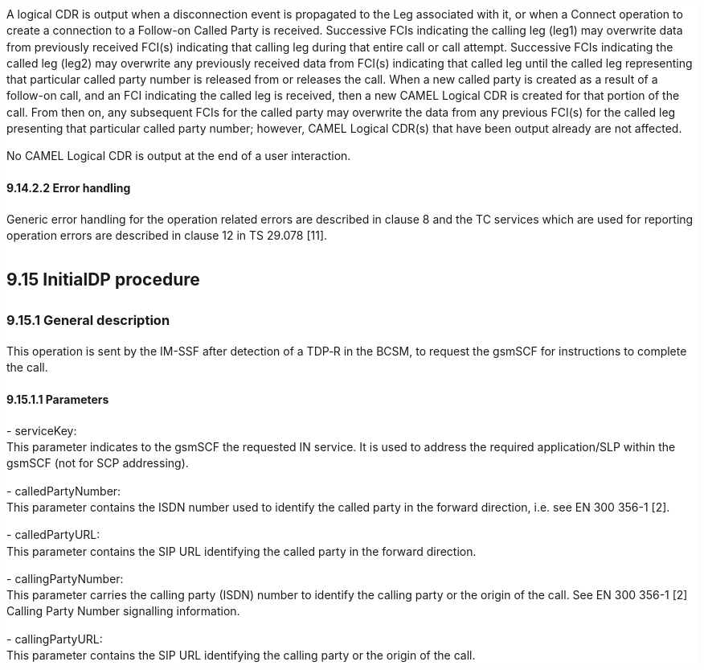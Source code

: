 A logical CDR is output when a disconnection event is propagated to the
Leg associated with it, or when a Connect operation to create a
connection to a Follow-on Called Party is received. Successive FCIs
indicating the calling leg (leg1) may overwrite data from previously
received FCI(s) indicating that calling leg during that entire call or
call attempt. Successive FCIs indicating the called leg (leg2) may
overwrite any previously received data from FCI(s) indicating that
called leg until the called leg representing that particular called
party number is released from or releases the call. When a new called
party is created as a result of a follow-on call, and an FCI indicating
the called leg is received, then a new CAMEL Logical CDR is created for
that portion of the call. From then on, any subsequent FCIs for the
called party may overwrite the data from any previous FCI(s) for the
called leg presenting that particular called party number; however,
CAMEL Logical CDR(s) that have been output already are not affected.

No CAMEL Logical CDR is output at the end of a user interaction.

#### 9.14.2.2 Error handling

Generic error handling for the operation related errors are described in
clause 8 and the TC services which are used for reporting operation
errors are described in clause 12 in TS 29.078 \[11\].

9.15 InitialDP procedure
------------------------

### 9.15.1 General description

This operation is sent by the IM-SSF after detection of a TDP‑R in the
BCSM, to request the gsmSCF for instructions to complete the call.

#### 9.15.1.1 Parameters

\- serviceKey:\
This parameter indicates to the gsmSCF the requested IN service. It is
used to address the required application/SLP within the gsmSCF (not for
SCP addressing).

\- calledPartyNumber:\
This parameter contains the ISDN number used to identify the called
party in the forward direction, i.e. see EN 300 356-1 \[2\].

\- calledPartyURL:\
This parameter contains the SIP URL identifying the called party in the
forward direction.

\- callingPartyNumber:\
This parameter carries the calling party (ISDN) number to identify the
calling party or the origin of the call. See EN 300 356-1 \[2\] Calling
Party Number signalling information.

\- callingPartyURL:\
This parameter contains the SIP URL identifying the calling party or the
origin of the call.
